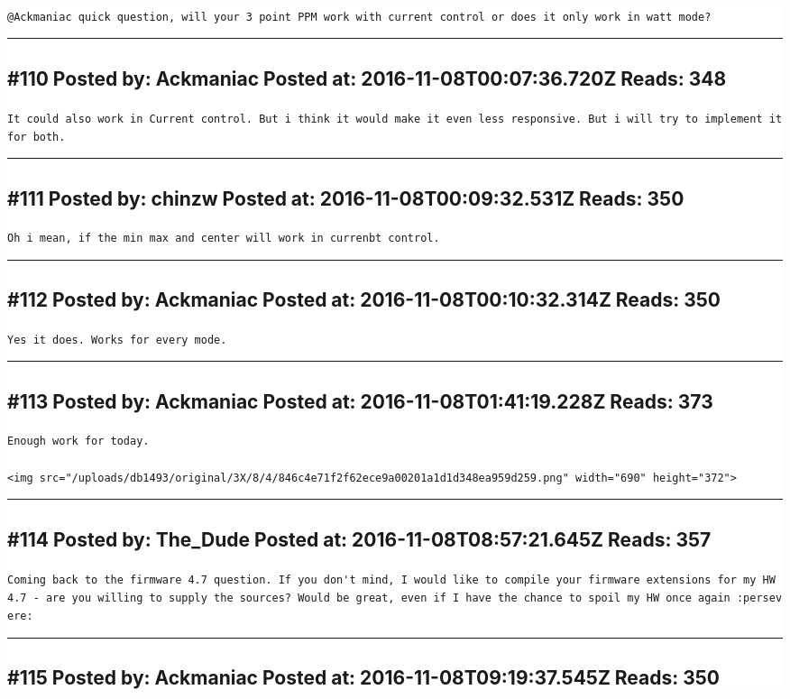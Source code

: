 ```
@Ackmaniac quick question, will your 3 point PPM work with current control or does it only work in watt mode?
```

---
## \#110 Posted by: Ackmaniac Posted at: 2016-11-08T00:07:36.720Z Reads: 348

```
It could also work in Current control. But i think it would make it even less responsive. But i will try to implement it for both.
```

---
## \#111 Posted by: chinzw Posted at: 2016-11-08T00:09:32.531Z Reads: 350

```
Oh i mean, if the min max and center will work in currenbt control.
```

---
## \#112 Posted by: Ackmaniac Posted at: 2016-11-08T00:10:32.314Z Reads: 350

```
Yes it does. Works for every mode.
```

---
## \#113 Posted by: Ackmaniac Posted at: 2016-11-08T01:41:19.228Z Reads: 373

```
Enough work for today.

<img src="/uploads/db1493/original/3X/8/4/846c4e71f2f62ece9a00201a1d1d348ea959d259.png" width="690" height="372">
```

---
## \#114 Posted by: The_Dude Posted at: 2016-11-08T08:57:21.645Z Reads: 357

```
Coming back to the firmware 4.7 question. If you don't mind, I would like to compile your firmware extensions for my HW4.7 - are you willing to supply the sources? Would be great, even if I have the chance to spoil my HW once again :persevere:
```

---
## \#115 Posted by: Ackmaniac Posted at: 2016-11-08T09:19:37.545Z Reads: 350
